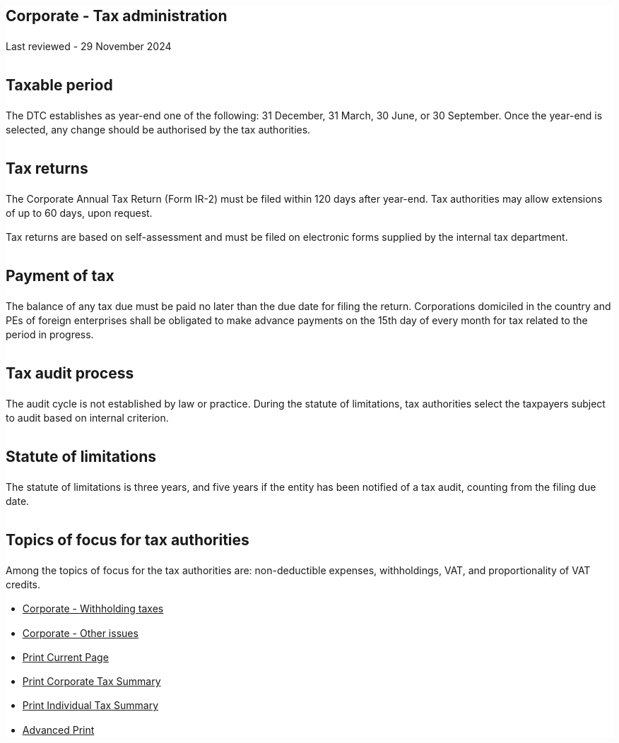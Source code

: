 
## Corporate - Tax administration

Last reviewed - 29 November 2024

## Taxable period

The DTC establishes as year-end one of the following: 31 December, 31 March, 30 June, or 30 September. Once the year-end is selected, any change should be authorised by the tax authorities.

## Tax returns

The Corporate Annual Tax Return (Form IR-2) must be filed within 120 days after year-end. Tax authorities may allow extensions of up to 60 days, upon request.

Tax returns are based on self-assessment and must be filed on electronic forms supplied by the internal tax department.

## Payment of tax

The balance of any tax due must be paid no later than the due date for filing the return. Corporations domiciled in the country and PEs of foreign enterprises shall be obligated to make advance payments on the 15th day of every month for tax related to the period in progress.

## Tax audit process

The audit cycle is not established by law or practice. During the statute of limitations, tax authorities select the taxpayers subject to audit based on internal criterion.

## Statute of limitations

The statute of limitations is three years, and five years if the entity has been notified of a tax audit, counting from the filing due date.

## Topics of focus for tax authorities

Among the topics of focus for the tax authorities are: non-deductible expenses, withholdings, VAT, and proportionality of VAT credits.



* [Corporate - Withholding taxes](dominican-republic%3FtopicTypeId=d81ae229-7a96-42b6-8259-b912bb9d0322.html)
* [Corporate - Other issues](dominican-republic/corporate/other-issues.html)





* [Print Current Page](dominican-republic%3FtopicTypeId=c3980974-40d6-4ba4-8a3e-eba74cf5f5b9.html#)
* [Print Corporate Tax Summary](dominican-republic%3FtopicTypeId=c3980974-40d6-4ba4-8a3e-eba74cf5f5b9.html#)
* [Print Individual Tax Summary](dominican-republic%3FtopicTypeId=c3980974-40d6-4ba4-8a3e-eba74cf5f5b9.html#)
* [Advanced Print](dominican-republic%3FtopicTypeId=c3980974-40d6-4ba4-8a3e-eba74cf5f5b9.html#)
